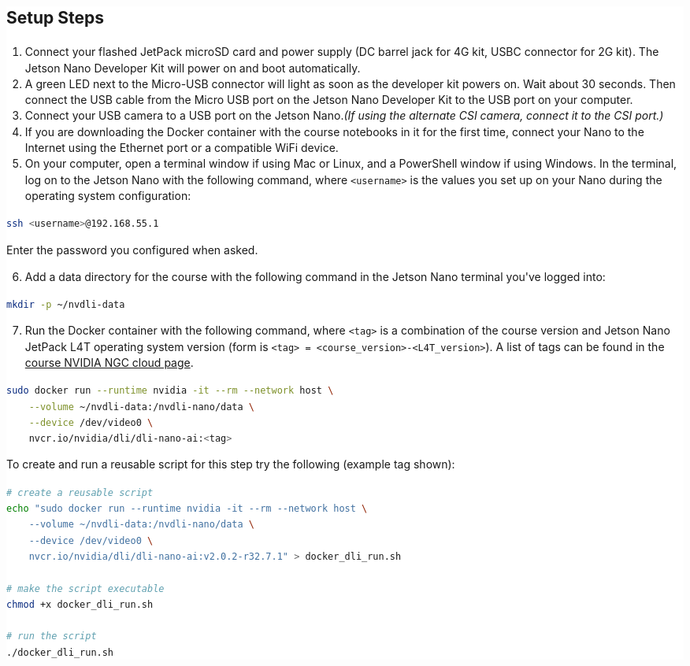 ## Setup Steps

1. Connect your flashed JetPack microSD card and power supply (DC barrel jack for 4G kit, USBC connector for 2G kit). The Jetson Nano Developer Kit will power on and boot automatically.
2. A green LED next to the Micro-USB connector will light as soon as the developer kit powers on. Wait about 30 seconds. Then connect the USB cable from the Micro USB port on the Jetson Nano Developer Kit to the USB port on your computer.
3. Connect your USB camera to a USB port on the Jetson Nano.<em>(If using the alternate CSI camera, connect it to the CSI port.)</em>
4. If you are downloading the Docker container with the course notebooks in it for the first time, connect your Nano to the Internet using the Ethernet port or a compatible WiFi device.
5. On your computer, open a terminal window if using Mac or Linux, and a PowerShell window if using Windows. In the terminal, log on to the Jetson Nano with the following command, where `<username>` is the values you set up on your Nano during the operating system configuration:

```sh
ssh <username>@192.168.55.1
```

Enter the password you configured when asked.

6. Add a data directory for the course with the following command in the Jetson Nano terminal you've logged into:

```sh
mkdir -p ~/nvdli-data
```

7. Run the Docker container with the following command, where `<tag>` is a combination of the course version and Jetson Nano JetPack L4T operating system version (form is `<tag> = <course_version>-<L4T_version>`). A list of tags can be found in the [course NVIDIA NGC cloud page](https://ngc.nvidia.com/catalog/containers/nvidia:dli:dli-nano-ai).

```sh
sudo docker run --runtime nvidia -it --rm --network host \
    --volume ~/nvdli-data:/nvdli-nano/data \
    --device /dev/video0 \
    nvcr.io/nvidia/dli/dli-nano-ai:<tag>
```

To create and run a reusable script for this step try the following (example tag shown):

```sh
# create a reusable script
echo "sudo docker run --runtime nvidia -it --rm --network host \
    --volume ~/nvdli-data:/nvdli-nano/data \
    --device /dev/video0 \
    nvcr.io/nvidia/dli/dli-nano-ai:v2.0.2-r32.7.1" > docker_dli_run.sh

# make the script executable
chmod +x docker_dli_run.sh

# run the script
./docker_dli_run.sh
```
